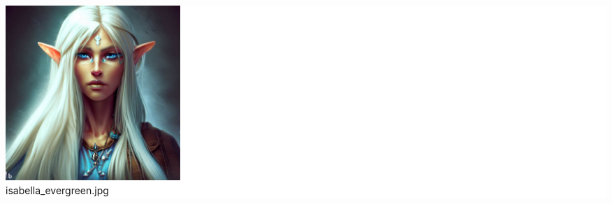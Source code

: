 <td valign="bottom">
<img src="./isabella_evergreen.jpg" width="250"><br>
isabella_evergreen.jpg
</td>

</tr>
<tr>
<td valign="bottom">